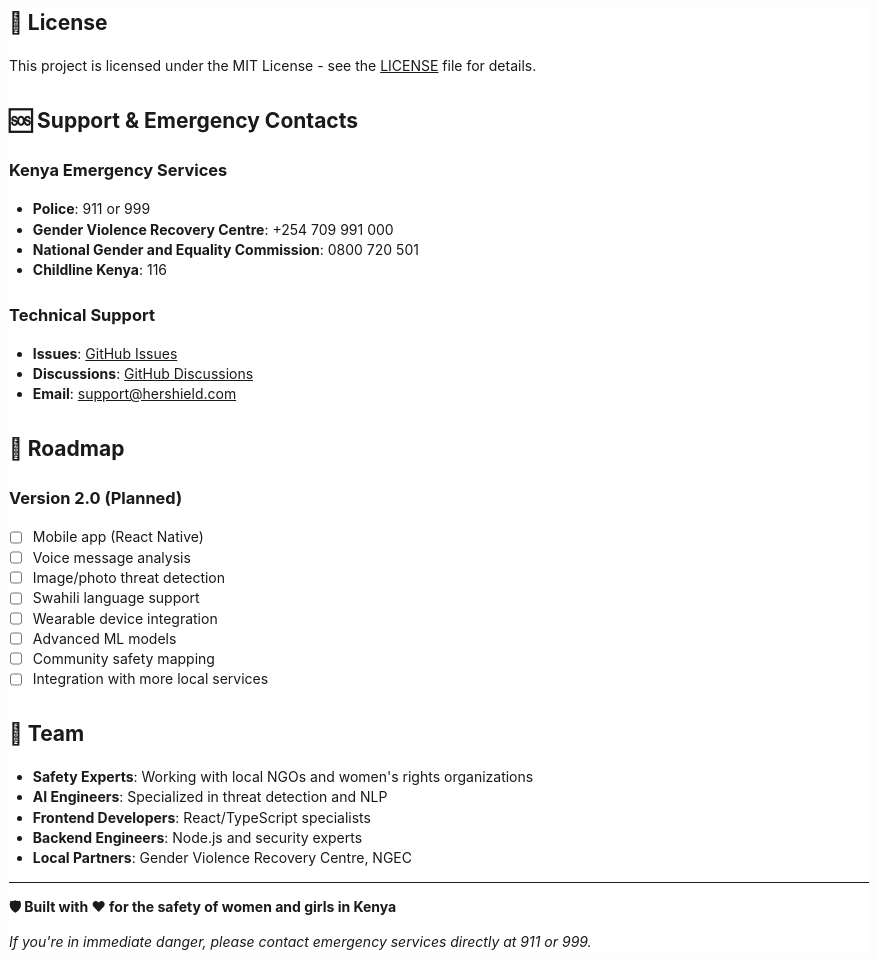 ## 📝 License

This project is licensed under the MIT License - see the [LICENSE](LICENSE) file for details.

## 🆘 Support & Emergency Contacts

### Kenya Emergency Services
- **Police**: 911 or 999
- **Gender Violence Recovery Centre**: +254 709 991 000
- **National Gender and Equality Commission**: 0800 720 501
- **Childline Kenya**: 116

### Technical Support
- **Issues**: [GitHub Issues](https://github.com/yourusername/hershield-safeguard-kenya/issues)
- **Discussions**: [GitHub Discussions](https://github.com/yourusername/hershield-safeguard-kenya/discussions)
- **Email**: support@hershield.com

## 🎯 Roadmap

### Version 2.0 (Planned)
- [ ] Mobile app (React Native)
- [ ] Voice message analysis
- [ ] Image/photo threat detection
- [ ] Swahili language support
- [ ] Wearable device integration
- [ ] Advanced ML models
- [ ] Community safety mapping
- [ ] Integration with more local services

## 👥 Team

- **Safety Experts**: Working with local NGOs and women's rights organizations
- **AI Engineers**: Specialized in threat detection and NLP
- **Frontend Developers**: React/TypeScript specialists
- **Backend Engineers**: Node.js and security experts
- **Local Partners**: Gender Violence Recovery Centre, NGEC

---

**🛡️ Built with ❤️ for the safety of women and girls in Kenya**

*If you're in immediate danger, please contact emergency services directly at 911 or 999.*
